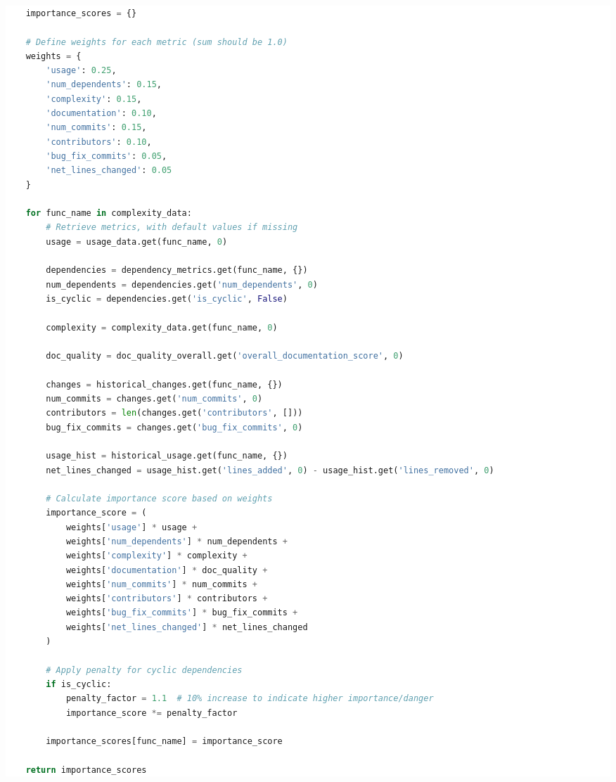 ```python
    importance_scores = {}
    
    # Define weights for each metric (sum should be 1.0)
    weights = {
        'usage': 0.25,
        'num_dependents': 0.15,
        'complexity': 0.15,
        'documentation': 0.10,
        'num_commits': 0.15,
        'contributors': 0.10,
        'bug_fix_commits': 0.05,
        'net_lines_changed': 0.05
    }
    
    for func_name in complexity_data:
        # Retrieve metrics, with default values if missing
        usage = usage_data.get(func_name, 0)
        
        dependencies = dependency_metrics.get(func_name, {})
        num_dependents = dependencies.get('num_dependents', 0)
        is_cyclic = dependencies.get('is_cyclic', False)
        
        complexity = complexity_data.get(func_name, 0)
        
        doc_quality = doc_quality_overall.get('overall_documentation_score', 0)
        
        changes = historical_changes.get(func_name, {})
        num_commits = changes.get('num_commits', 0)
        contributors = len(changes.get('contributors', []))
        bug_fix_commits = changes.get('bug_fix_commits', 0)
        
        usage_hist = historical_usage.get(func_name, {})
        net_lines_changed = usage_hist.get('lines_added', 0) - usage_hist.get('lines_removed', 0)
        
        # Calculate importance score based on weights
        importance_score = (
            weights['usage'] * usage +
            weights['num_dependents'] * num_dependents +
            weights['complexity'] * complexity +
            weights['documentation'] * doc_quality +
            weights['num_commits'] * num_commits +
            weights['contributors'] * contributors +
            weights['bug_fix_commits'] * bug_fix_commits +
            weights['net_lines_changed'] * net_lines_changed
        )
        
        # Apply penalty for cyclic dependencies
        if is_cyclic:
            penalty_factor = 1.1  # 10% increase to indicate higher importance/danger
            importance_score *= penalty_factor
        
        importance_scores[func_name] = importance_score
    
    return importance_scores
```
